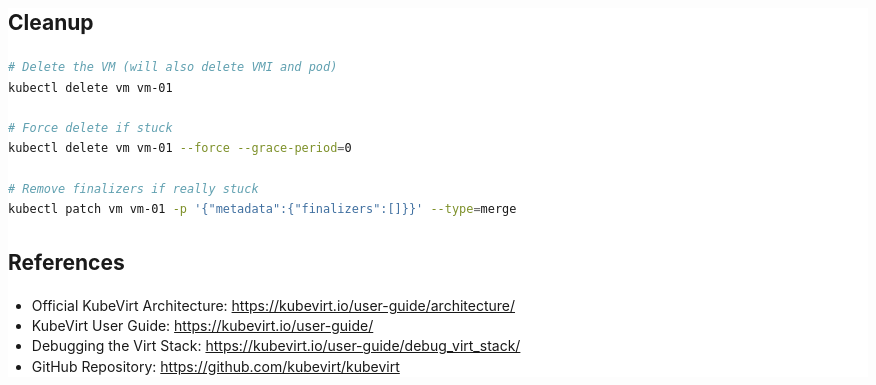 ## Cleanup

```bash
# Delete the VM (will also delete VMI and pod)
kubectl delete vm vm-01

# Force delete if stuck
kubectl delete vm vm-01 --force --grace-period=0

# Remove finalizers if really stuck
kubectl patch vm vm-01 -p '{"metadata":{"finalizers":[]}}' --type=merge
```

## References

- Official KubeVirt Architecture: https://kubevirt.io/user-guide/architecture/
- KubeVirt User Guide: https://kubevirt.io/user-guide/
- Debugging the Virt Stack: https://kubevirt.io/user-guide/debug_virt_stack/
- GitHub Repository: https://github.com/kubevirt/kubevirt
